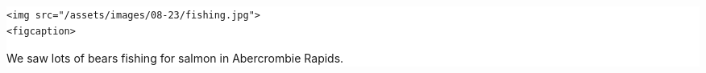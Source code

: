     <img src="/assets/images/08-23/fishing.jpg">
    <figcaption>
We saw lots of bears fishing for salmon in Abercrombie Rapids.
    </figcaption>
</figure>

<figure>
